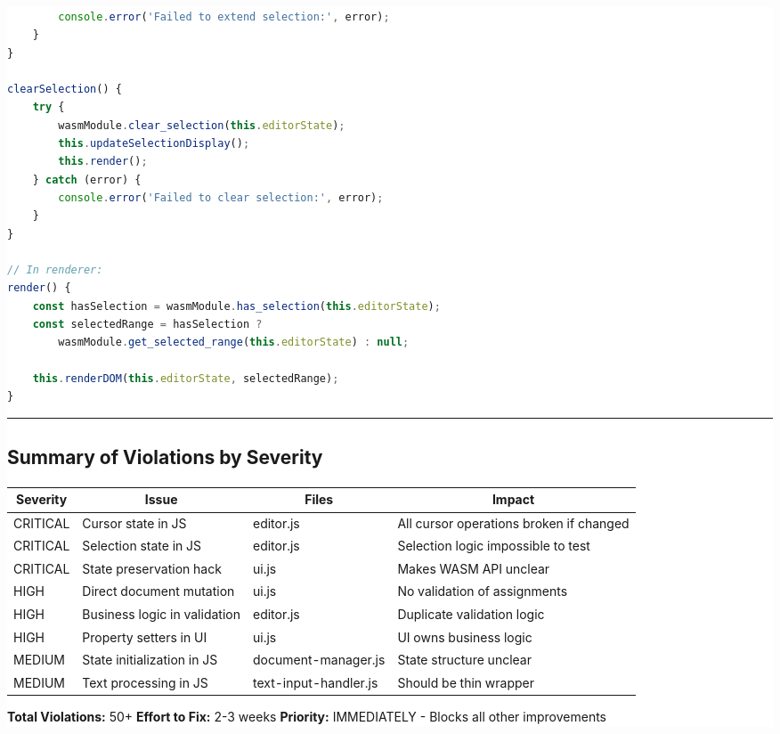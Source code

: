 ```javascript
        console.error('Failed to extend selection:', error);
    }
}

clearSelection() {
    try {
        wasmModule.clear_selection(this.editorState);
        this.updateSelectionDisplay();
        this.render();
    } catch (error) {
        console.error('Failed to clear selection:', error);
    }
}

// In renderer:
render() {
    const hasSelection = wasmModule.has_selection(this.editorState);
    const selectedRange = hasSelection ? 
        wasmModule.get_selected_range(this.editorState) : null;
    
    this.renderDOM(this.editorState, selectedRange);
}
```

---

## Summary of Violations by Severity

| Severity | Issue | Files | Impact |
|----------|-------|-------|--------|
| CRITICAL | Cursor state in JS | editor.js | All cursor operations broken if changed |
| CRITICAL | Selection state in JS | editor.js | Selection logic impossible to test |
| CRITICAL | State preservation hack | ui.js | Makes WASM API unclear |
| HIGH | Direct document mutation | ui.js | No validation of assignments |
| HIGH | Business logic in validation | editor.js | Duplicate validation logic |
| HIGH | Property setters in UI | ui.js | UI owns business logic |
| MEDIUM | State initialization in JS | document-manager.js | State structure unclear |
| MEDIUM | Text processing in JS | text-input-handler.js | Should be thin wrapper |

**Total Violations:** 50+
**Effort to Fix:** 2-3 weeks
**Priority:** IMMEDIATELY - Blocks all other improvements


